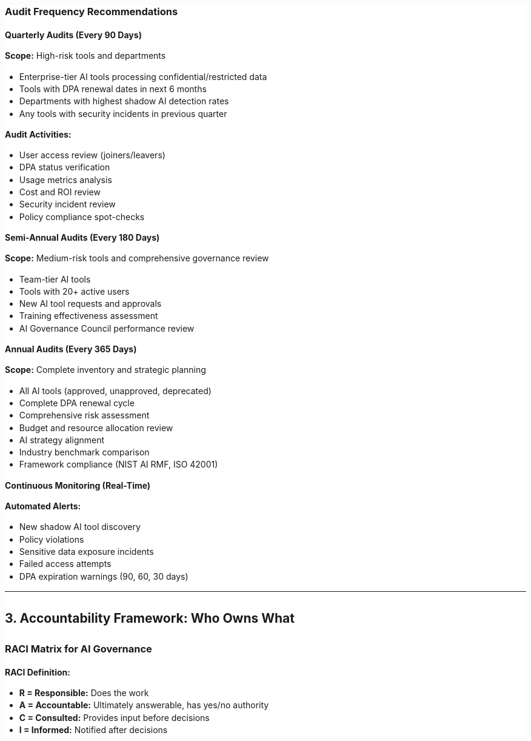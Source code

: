 ### Audit Frequency Recommendations

**Quarterly Audits (Every 90 Days)**

**Scope:** High-risk tools and departments
- Enterprise-tier AI tools processing confidential/restricted data
- Tools with DPA renewal dates in next 6 months
- Departments with highest shadow AI detection rates
- Any tools with security incidents in previous quarter

**Audit Activities:**
- User access review (joiners/leavers)
- DPA status verification
- Usage metrics analysis
- Cost and ROI review
- Security incident review
- Policy compliance spot-checks

**Semi-Annual Audits (Every 180 Days)**

**Scope:** Medium-risk tools and comprehensive governance review
- Team-tier AI tools
- Tools with 20+ active users
- New AI tool requests and approvals
- Training effectiveness assessment
- AI Governance Council performance review

**Annual Audits (Every 365 Days)**

**Scope:** Complete inventory and strategic planning
- All AI tools (approved, unapproved, deprecated)
- Complete DPA renewal cycle
- Comprehensive risk assessment
- Budget and resource allocation review
- AI strategy alignment
- Industry benchmark comparison
- Framework compliance (NIST AI RMF, ISO 42001)

**Continuous Monitoring (Real-Time)**

**Automated Alerts:**
- New shadow AI tool discovery
- Policy violations
- Sensitive data exposure incidents
- Failed access attempts
- DPA expiration warnings (90, 60, 30 days)

---

## 3. Accountability Framework: Who Owns What

### RACI Matrix for AI Governance

**RACI Definition:**
- **R = Responsible:** Does the work
- **A = Accountable:** Ultimately answerable, has yes/no authority
- **C = Consulted:** Provides input before decisions
- **I = Informed:** Notified after decisions
